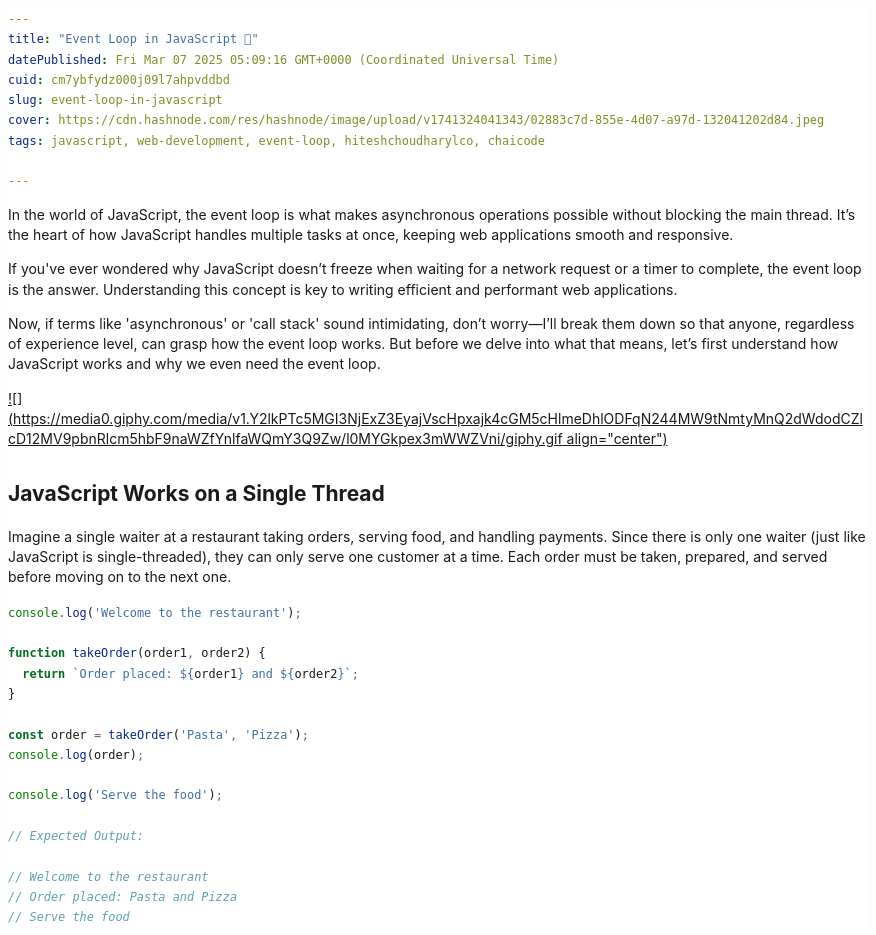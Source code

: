 ```yaml
---
title: "Event Loop in JavaScript 🎡"
datePublished: Fri Mar 07 2025 05:09:16 GMT+0000 (Coordinated Universal Time)
cuid: cm7ybfydz000j09l7ahpvddbd
slug: event-loop-in-javascript
cover: https://cdn.hashnode.com/res/hashnode/image/upload/v1741324041343/02883c7d-855e-4d07-a97d-132041202d84.jpeg
tags: javascript, web-development, event-loop, hiteshchoudharylco, chaicode

---
```


In the world of JavaScript, the event loop is what makes asynchronous operations possible without blocking the main thread. It’s the heart of how JavaScript handles multiple tasks at once, keeping web applications smooth and responsive.

If you've ever wondered why JavaScript doesn’t freeze when waiting for a network request or a timer to complete, the event loop is the answer. Understanding this concept is key to writing efficient and performant web applications.

Now, if terms like 'asynchronous' or 'call stack' sound intimidating, don’t worry—I’ll break them down so that anyone, regardless of experience level, can grasp how the event loop works. But before we delve into what that means, let’s first understand how JavaScript works and why we even need the event loop.

[![](https://media0.giphy.com/media/v1.Y2lkPTc5MGI3NjExZ3EyajVscHpxajk4cGM5cHlmeDhlODFqN244MW9tNmtyMnQ2dWdodCZlcD12MV9pbnRlcm5hbF9naWZfYnlfaWQmY3Q9Zw/l0MYGkpex3mWWZVni/giphy.gif align="center")](https://www.google.com/search?sca_esv=3ec8625b255dccb3&rlz=1C1YTUH_enIN1091IN1091&sxsrf=AHTn8zqx_0S9wXUDpJHqR12kOOvYKJUvjA:1741275539327&q=why+gif&udm=2&fbs=ABzOT_CWdhQLP1FcmU5B0fn3xuWpA-dk4wpBWOGsoR7DG5zJBtmuEdhfywyzhendkLDnhcoz2MIB1dVLatL09WpR-ccvltN6Az9MhRb9E6EfXL--Jf9MavXSLrzMxJbiLmI9rHPT1po8TZ7NwSS0ZHz07Y7r1sPKPL0Mflvp-_Ysi1RHaSFxsTn2M3nNBYCjxJ8CcVn4bUrl7phomdx1HYwe6uaUDzI5NQ&sa=X&ved=2ahUKEwiK6ujv5PWLAxUPSGcHHXBdAYUQtKgLegQIERAB&biw=1536&bih=730&dpr=1.25#vhid=HJubd-gPgOTuBM&vssid=mosaic)

## JavaScript Works on a Single Thread

Imagine a single waiter at a restaurant taking orders, serving food, and handling payments. Since there is only one waiter (just like JavaScript is single-threaded), they can only serve one customer at a time. Each order must be taken, prepared, and served before moving on to the next one.

```javascript
console.log('Welcome to the restaurant');

function takeOrder(order1, order2) {
  return `Order placed: ${order1} and ${order2}`;
}

const order = takeOrder('Pasta', 'Pizza');
console.log(order);

console.log('Serve the food');

// Expected Output:

// Welcome to the restaurant
// Order placed: Pasta and Pizza
// Serve the food
```
